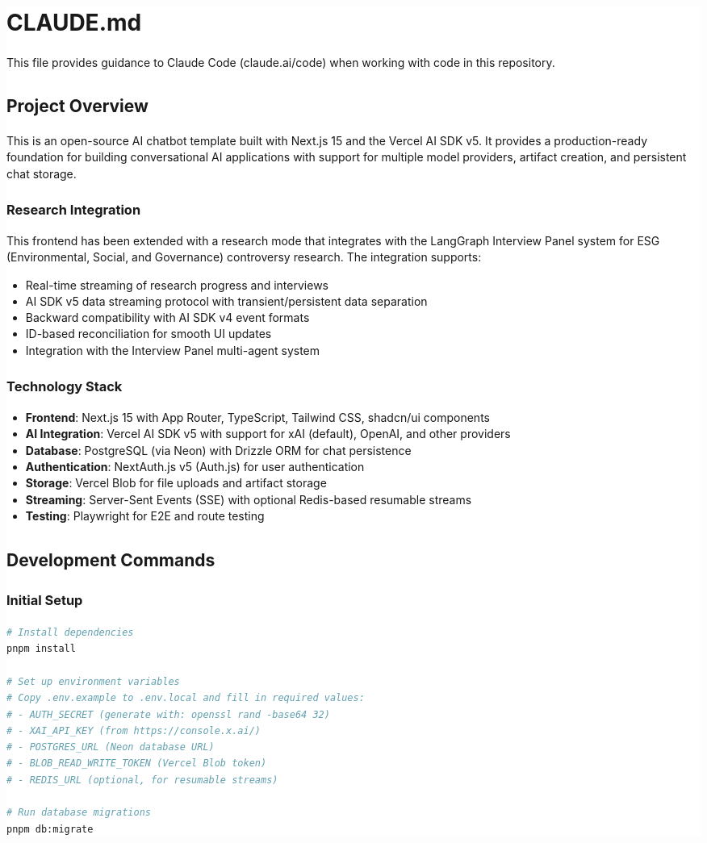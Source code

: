 # CLAUDE.md

This file provides guidance to Claude Code (claude.ai/code) when working with code in this repository.

## Project Overview

This is an open-source AI chatbot template built with Next.js 15 and the Vercel AI SDK v5. It provides a production-ready foundation for building conversational AI applications with support for multiple model providers, artifact creation, and persistent chat storage.

### Research Integration

This frontend has been extended with a research mode that integrates with the LangGraph Interview Panel system for ESG (Environmental, Social, and Governance) controversy research. The integration supports:

- Real-time streaming of research progress and interviews
- AI SDK v5 data streaming protocol with transient/persistent data separation
- Backward compatibility with AI SDK v4 event formats
- ID-based reconciliation for smooth UI updates
- Integration with the Interview Panel multi-agent system

### Technology Stack

- **Frontend**: Next.js 15 with App Router, TypeScript, Tailwind CSS, shadcn/ui components
- **AI Integration**: Vercel AI SDK v5 with support for xAI (default), OpenAI, and other providers
- **Database**: PostgreSQL (via Neon) with Drizzle ORM for chat persistence
- **Authentication**: NextAuth.js v5 (Auth.js) for user authentication
- **Storage**: Vercel Blob for file uploads and artifact storage
- **Streaming**: Server-Sent Events (SSE) with optional Redis-based resumable streams
- **Testing**: Playwright for E2E and route testing

## Development Commands

### Initial Setup
```bash
# Install dependencies
pnpm install

# Set up environment variables
# Copy .env.example to .env.local and fill in required values:
# - AUTH_SECRET (generate with: openssl rand -base64 32)
# - XAI_API_KEY (from https://console.x.ai/)
# - POSTGRES_URL (Neon database URL)
# - BLOB_READ_WRITE_TOKEN (Vercel Blob token)
# - REDIS_URL (optional, for resumable streams)

# Run database migrations
pnpm db:migrate
```
